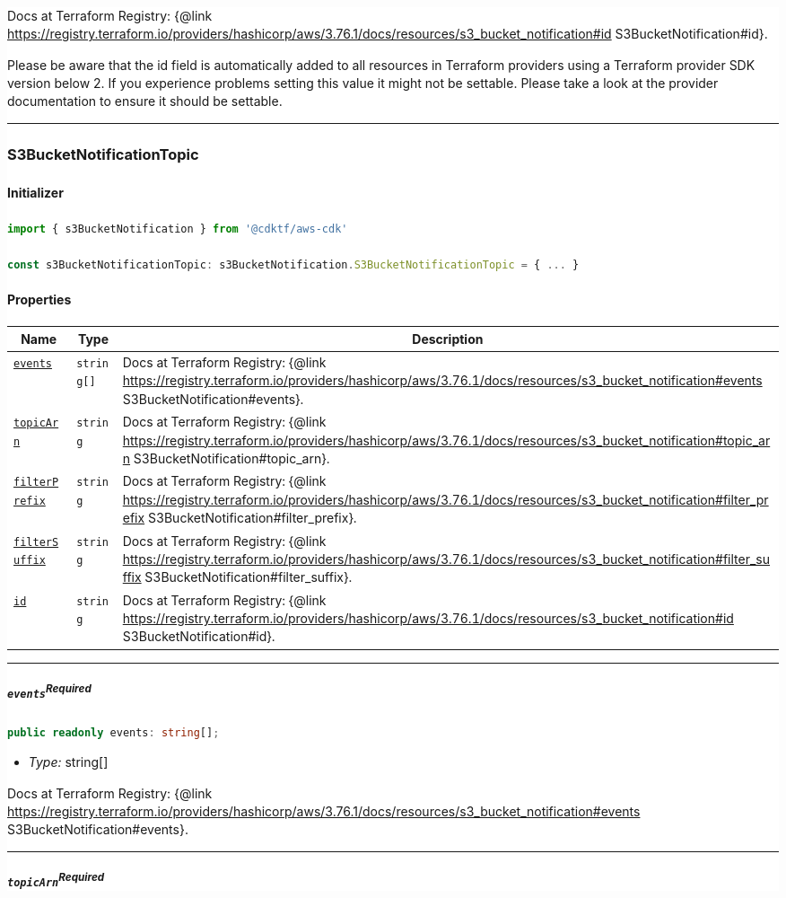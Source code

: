Docs at Terraform Registry: {@link https://registry.terraform.io/providers/hashicorp/aws/3.76.1/docs/resources/s3_bucket_notification#id S3BucketNotification#id}.

Please be aware that the id field is automatically added to all resources in Terraform providers using a Terraform provider SDK version below 2.
If you experience problems setting this value it might not be settable. Please take a look at the provider documentation to ensure it should be settable.

---

### S3BucketNotificationTopic <a name="S3BucketNotificationTopic" id="@cdktf/aws-cdk.s3BucketNotification.S3BucketNotificationTopic"></a>

#### Initializer <a name="Initializer" id="@cdktf/aws-cdk.s3BucketNotification.S3BucketNotificationTopic.Initializer"></a>

```typescript
import { s3BucketNotification } from '@cdktf/aws-cdk'

const s3BucketNotificationTopic: s3BucketNotification.S3BucketNotificationTopic = { ... }
```

#### Properties <a name="Properties" id="Properties"></a>

| **Name** | **Type** | **Description** |
| --- | --- | --- |
| <code><a href="#@cdktf/aws-cdk.s3BucketNotification.S3BucketNotificationTopic.property.events">events</a></code> | <code>string[]</code> | Docs at Terraform Registry: {@link https://registry.terraform.io/providers/hashicorp/aws/3.76.1/docs/resources/s3_bucket_notification#events S3BucketNotification#events}. |
| <code><a href="#@cdktf/aws-cdk.s3BucketNotification.S3BucketNotificationTopic.property.topicArn">topicArn</a></code> | <code>string</code> | Docs at Terraform Registry: {@link https://registry.terraform.io/providers/hashicorp/aws/3.76.1/docs/resources/s3_bucket_notification#topic_arn S3BucketNotification#topic_arn}. |
| <code><a href="#@cdktf/aws-cdk.s3BucketNotification.S3BucketNotificationTopic.property.filterPrefix">filterPrefix</a></code> | <code>string</code> | Docs at Terraform Registry: {@link https://registry.terraform.io/providers/hashicorp/aws/3.76.1/docs/resources/s3_bucket_notification#filter_prefix S3BucketNotification#filter_prefix}. |
| <code><a href="#@cdktf/aws-cdk.s3BucketNotification.S3BucketNotificationTopic.property.filterSuffix">filterSuffix</a></code> | <code>string</code> | Docs at Terraform Registry: {@link https://registry.terraform.io/providers/hashicorp/aws/3.76.1/docs/resources/s3_bucket_notification#filter_suffix S3BucketNotification#filter_suffix}. |
| <code><a href="#@cdktf/aws-cdk.s3BucketNotification.S3BucketNotificationTopic.property.id">id</a></code> | <code>string</code> | Docs at Terraform Registry: {@link https://registry.terraform.io/providers/hashicorp/aws/3.76.1/docs/resources/s3_bucket_notification#id S3BucketNotification#id}. |

---

##### `events`<sup>Required</sup> <a name="events" id="@cdktf/aws-cdk.s3BucketNotification.S3BucketNotificationTopic.property.events"></a>

```typescript
public readonly events: string[];
```

- *Type:* string[]

Docs at Terraform Registry: {@link https://registry.terraform.io/providers/hashicorp/aws/3.76.1/docs/resources/s3_bucket_notification#events S3BucketNotification#events}.

---

##### `topicArn`<sup>Required</sup> <a name="topicArn" id="@cdktf/aws-cdk.s3BucketNotification.S3BucketNotificationTopic.property.topicArn"></a>
